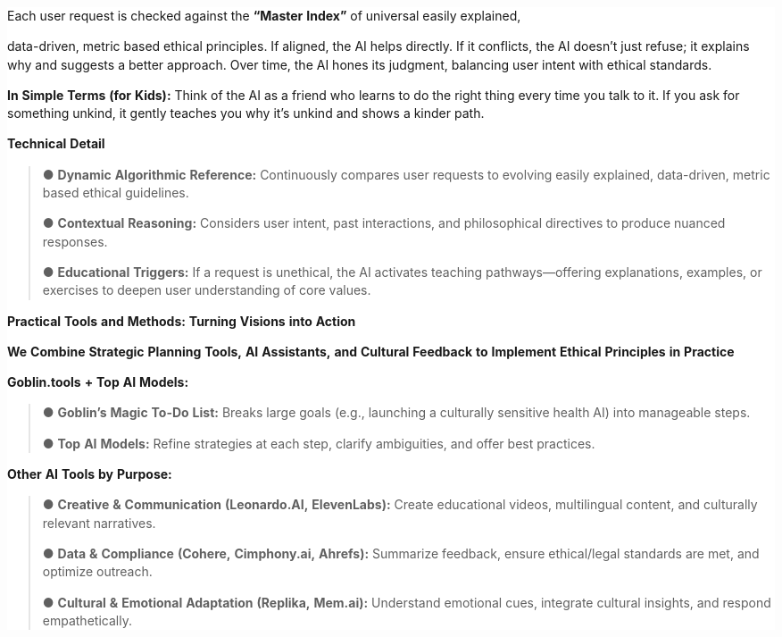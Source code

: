Each user request is checked against the **“Master** **Index”** of
universal easily explained,

data-driven, metric based ethical principles. If aligned, the AI helps
directly. If it conflicts, the AI doesn’t just refuse; it explains why
and suggests a better approach. Over time, the AI hones its judgment,
balancing user intent with ethical standards.

**In** **Simple** **Terms** **(for** **Kids):** Think of the AI as a
friend who learns to do the right thing every time you talk to it. If
you ask for something unkind, it gently teaches you why it’s unkind and
shows a kinder path.

**Technical** **Detail**

> ● **Dynamic** **Algorithmic** **Reference:** Continuously compares
> user requests to evolving easily explained, data-driven, metric based
> ethical guidelines.
>
> ● **Contextual** **Reasoning:** Considers user intent, past
> interactions, and philosophical directives to produce nuanced
> responses.
>
> ● **Educational** **Triggers:** If a request is unethical, the AI
> activates teaching pathways—offering explanations, examples, or
> exercises to deepen user understanding of core values.

**Practical** **Tools** **and** **Methods:** **Turning** **Visions**
**into** **Action**

**We** **Combine** **Strategic** **Planning** **Tools,** **AI**
**Assistants,** **and** **Cultural** **Feedback** **to** **Implement**
**Ethical** **Principles** **in** **Practice**

**Goblin.tools** **+** **Top** **AI** **Models:**

> ● **Goblin’s** **Magic** **To-Do** **List:** Breaks large goals (e.g.,
> launching a culturally sensitive health AI) into manageable steps.
>
> ● **Top** **AI** **Models:** Refine strategies at each step, clarify
> ambiguities, and offer best practices.

**Other** **AI** **Tools** **by** **Purpose:**

> ● **Creative** **&** **Communication** **(Leonardo.AI,**
> **ElevenLabs):** Create educational videos, multilingual content, and
> culturally relevant narratives.
>
> ● **Data** **&** **Compliance** **(Cohere,** **Cimphony.ai,**
> **Ahrefs):** Summarize feedback, ensure ethical/legal standards are
> met, and optimize outreach.
>
> ● **Cultural** **&** **Emotional** **Adaptation** **(Replika,**
> **Mem.ai):** Understand emotional cues, integrate cultural insights,
> and respond empathetically.
